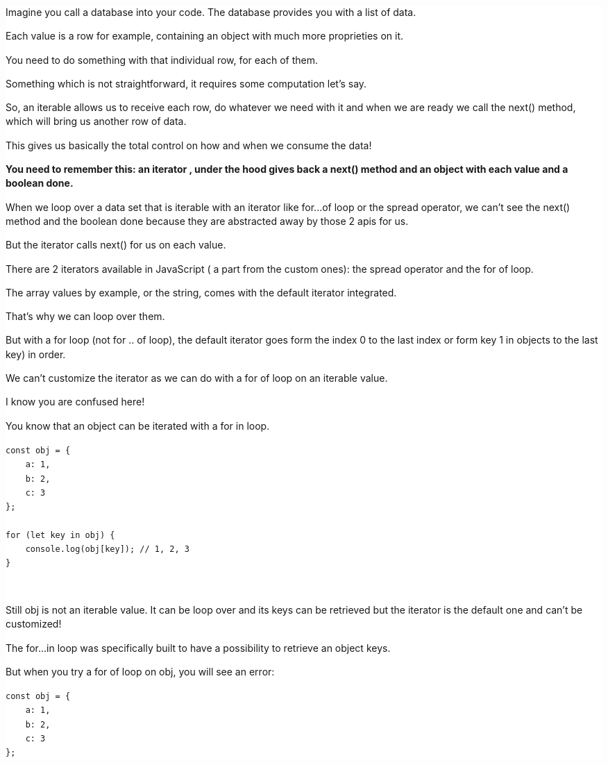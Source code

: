 Imagine you call a database into your code. The database provides you with a list of data.

Each value is a row for example, containing an object with much more proprieties on it.

You need to do something with that individual row, for each of them.

Something which is not straightforward, it requires some computation let’s say.

So, an iterable allows us to receive each row, do whatever we need with it and when we are ready we call the next() method, which will bring us another row of data.

This gives us basically the total control on how and when we consume the data!

**You need to remember this: an iterator , under the hood gives back a next() method and an object with each value and a boolean done.**

When we loop over a data set that is iterable with an iterator like for...of loop or the spread operator, we can’t see the next() method and the boolean done because they are abstracted away by those 2 apis for us.

But the iterator calls next() for us on each value.

There are 2 iterators available in JavaScript ( a part from the custom ones): the spread operator and the for of loop.

The array values by example, or the string, comes with the default iterator integrated.

That’s why we can loop over them.

But with a for loop (not for .. of loop), the default iterator goes form the index 0 to the last index or form key 1 in objects to the last key) in order.

We can’t customize the iterator as we can do with a for of loop on an iterable value.

I know you are confused here!

You know that an object can be iterated with a for in loop.

    const obj = {
        a: 1,
        b: 2,
        c: 3
    };

    for (let key in obj) {
        console.log(obj[key]); // 1, 2, 3
    }

</br>

Still obj is not an iterable value. It can be loop over and its keys can be retrieved but the iterator is the default one and can’t be customized!

The for...in loop was specifically built to have a possibility to retrieve an object keys.

But when you try a for of loop on obj, you will see an error:

    const obj = {
        a: 1,
        b: 2,
        c: 3
    };

